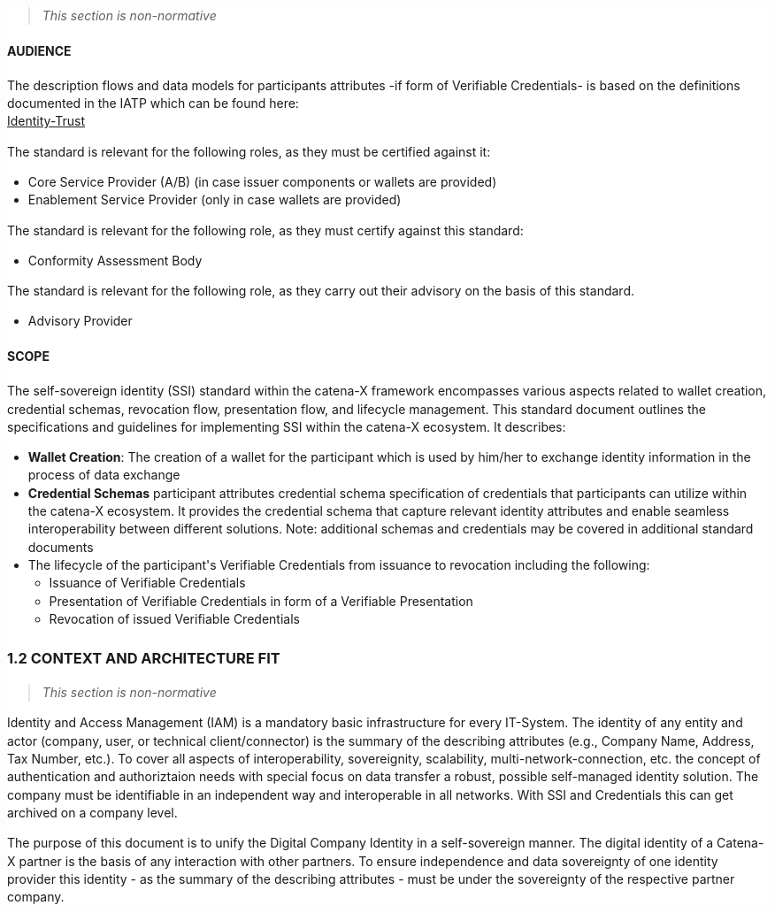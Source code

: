 > *This section is non-normative*

#### AUDIENCE

The description flows and data models for participants attributes -if form of Verifiable Credentials- is based on the definitions documented in the IATP which can be found here:  
[Identity-Trust](#31-normative-references)

The standard is relevant for the following roles, as they must be certified against it:

- Core Service Provider (A/B) (in case issuer components or wallets are provided)
- Enablement Service Provider (only in case wallets are provided)

The standard is relevant for the following role, as they must certify against this standard:

- Conformity Assessment Body

The standard is relevant for the following role, as they carry out their advisory on the basis of this standard.

- Advisory Provider

#### SCOPE

The self-sovereign identity (SSI) standard within the catena-X framework encompasses various aspects related to wallet creation, credential schemas, revocation flow, presentation flow, and lifecycle management. This standard document outlines the specifications and guidelines for implementing SSI within the catena-X ecosystem. It describes:

- **Wallet Creation**: The creation of a wallet for the participant which is used by him/her to exchange identity information in the process of data exchange
- **Credential Schemas** participant attributes credential schema specification of credentials that participants can utilize within the catena-X ecosystem. It provides the credential schema that capture relevant identity attributes and enable seamless interoperability between different solutions. Note: additional schemas and credentials may be covered in additional standard documents
- The lifecycle of the participant's Verifiable Credentials from issuance to revocation including the following:
  - Issuance of Verifiable Credentials
  - Presentation of Verifiable Credentials in form of a Verifiable Presentation
  - Revocation of issued Verifiable Credentials

### 1.2 CONTEXT AND ARCHITECTURE FIT

> *This section is non-normative*

Identity and Access Management (IAM) is a mandatory basic infrastructure for every IT-System. The identity
of any entity and actor (company, user, or technical client/connector) is the summary of the describing
attributes (e.g., Company Name, Address, Tax Number, etc.). To cover all aspects of interoperability, sovereignity, scalability, multi-network-connection, etc. the concept of authentication and authoriztaion needs with special focus on data transfer a robust, possible self-managed identity solution. The company must be identifiable in an independent way and interoperable in all networks. With SSI and Credentials this can get archived on a company level.

The purpose of this document is to unify the Digital Company Identity in a self-sovereign
manner. The digital identity of a Catena-X partner is the basis of any interaction with other partners. To
ensure independence and data sovereignty of one identity provider this identity - as the summary of the
describing attributes - must be under the sovereignty of the respective partner company.
